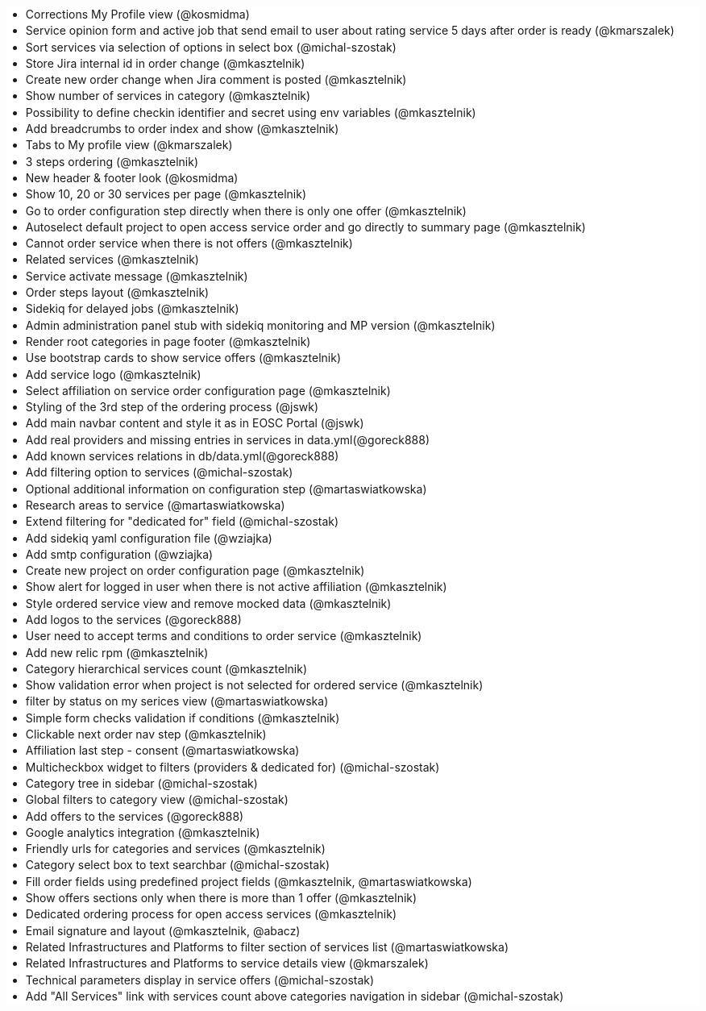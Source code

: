 - Corrections My Profile view (@kosmidma)
- Service opinion form and active job that send email to user about rating service 5 days after order is ready (@kmarszalek)
- Sort services via selection of options in select box (@michal-szostak)
- Store Jira internal id in order change (@mkasztelnik)
- Create new order change when Jira comment is posted (@mkasztelnik)
- Show number of services in category (@mkasztelnik)
- Possibility to define checkin identifier and secret using env variables (@mkasztelnik)
- Add breadcrumbs to order index and show (@mkasztelnik)
- Tabs to My profile view (@kmarszalek)
- 3 steps ordering (@mkasztelnik)
- New header & footer look (@kosmidma)
- Show 10, 20 or 30 services per page (@mkasztelnik)
- Go to order configuration step directly when there is only one offer (@mkasztelnik)
- Autoselect default project to open access service order and go directly to summary page (@mkasztelnik)
- Cannot order service when there is not offers (@mkasztelnik)
- Related services (@mkasztelnik)
- Service activate message (@mkasztelnik)
- Order steps layout (@mkasztelnik)
- Sidekiq for delayed jobs (@mkasztelnik)
- Admin administration panel stub with sidekiq monitoring and MP version (@mkasztelnik)
- Render root categories in page footer (@mkasztelnik)
- Use bootstrap cards to show service offers (@mkasztelnik)
- Add service logo (@mkasztelnik)
- Select affiliation on service order configuration page (@mkasztelnik)
- Styling of the 3rd step of the ordering process (@jswk)
- Add main navbar content and style it as in EOSC Portal (@jswk)
- Add real providers and missing entries in services in data.yml(@goreck888)
- Add known services relations in db/data.yml(@goreck888)
- Add filtering option to services (@michal-szostak)
- Optional additional information on configuration step (@martaswiatkowska)
- Research areas to service (@martaswiatkowska)
- Extend filtering for "dedicated for" field (@michal-szostak)
- Add sidekiq yaml configuration file (@wziajka)
- Add smtp configuration (@wziajka)
- Create new project on order configuration page (@mkasztelnik)
- Show alert for logged in user when there is not active affiliation (@mkasztelnik)
- Style ordered service view and remove mocked data (@mkasztelnik)
- Add logos to the services (@goreck888)
- User need to accept terms and conditions to order service (@mkasztelnik)
- Add new relic rpm (@mkasztelnik)
- Category hierarchical services count (@mkasztelnik)
- Show validation error when project is not selected for ordered service (@mkasztelnik)
- filter by status on my serices view (@martaswiatkowska)
- Simple form checks validation if conditions (@mkasztelnik)
- Clickable next order nav step (@mkasztelnik)
- Affiliation last step - consent (@martaswiatkowska)
- Multicheckbox widget to filters (providers & dedicated for) (@michal-szostak)
- Category tree in sidebar (@michal-szostak)
- Global filters to category view (@michal-szostak)
- Add offers to the services (@goreck888)
- Google analytics integration (@mkasztelnik)
- Friendly urls for categories and services (@mkasztelnik)
- Category select box to text searchbar (@michal-szostak)
- Fill order fields using predefined project fields (@mkasztelnik, @martaswiatkowska)
- Show offers sections only when there is more than 1 offer (@mkasztelnik)
- Dedicated ordering process for open access services (@mkasztelnik)
- Email signature and layout (@mkasztelnik, @abacz)
- Related Infrastructures and Platforms to filter section of services list (@martaswiatkowska)
- Related Infrastructures and Platforms to service details view (@kmarszalek)
- Technical parameters display in service offers (@michal-szostak)
- Add "All Services" link with services count above categories navigation in sidebar (@michal-szostak)